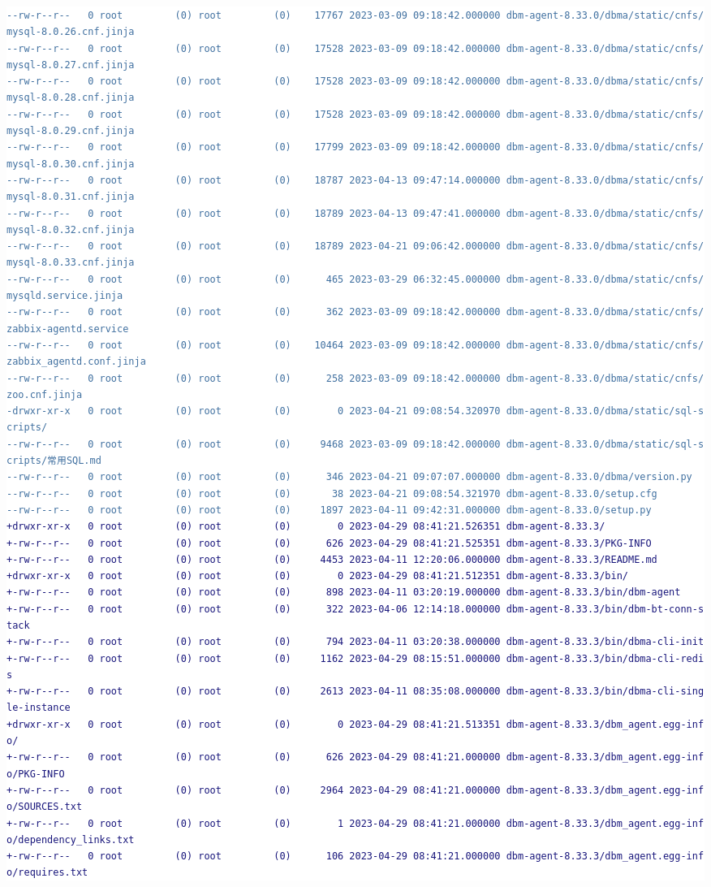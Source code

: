 ```diff
--rw-r--r--   0 root         (0) root         (0)    17767 2023-03-09 09:18:42.000000 dbm-agent-8.33.0/dbma/static/cnfs/mysql-8.0.26.cnf.jinja
--rw-r--r--   0 root         (0) root         (0)    17528 2023-03-09 09:18:42.000000 dbm-agent-8.33.0/dbma/static/cnfs/mysql-8.0.27.cnf.jinja
--rw-r--r--   0 root         (0) root         (0)    17528 2023-03-09 09:18:42.000000 dbm-agent-8.33.0/dbma/static/cnfs/mysql-8.0.28.cnf.jinja
--rw-r--r--   0 root         (0) root         (0)    17528 2023-03-09 09:18:42.000000 dbm-agent-8.33.0/dbma/static/cnfs/mysql-8.0.29.cnf.jinja
--rw-r--r--   0 root         (0) root         (0)    17799 2023-03-09 09:18:42.000000 dbm-agent-8.33.0/dbma/static/cnfs/mysql-8.0.30.cnf.jinja
--rw-r--r--   0 root         (0) root         (0)    18787 2023-04-13 09:47:14.000000 dbm-agent-8.33.0/dbma/static/cnfs/mysql-8.0.31.cnf.jinja
--rw-r--r--   0 root         (0) root         (0)    18789 2023-04-13 09:47:41.000000 dbm-agent-8.33.0/dbma/static/cnfs/mysql-8.0.32.cnf.jinja
--rw-r--r--   0 root         (0) root         (0)    18789 2023-04-21 09:06:42.000000 dbm-agent-8.33.0/dbma/static/cnfs/mysql-8.0.33.cnf.jinja
--rw-r--r--   0 root         (0) root         (0)      465 2023-03-29 06:32:45.000000 dbm-agent-8.33.0/dbma/static/cnfs/mysqld.service.jinja
--rw-r--r--   0 root         (0) root         (0)      362 2023-03-09 09:18:42.000000 dbm-agent-8.33.0/dbma/static/cnfs/zabbix-agentd.service
--rw-r--r--   0 root         (0) root         (0)    10464 2023-03-09 09:18:42.000000 dbm-agent-8.33.0/dbma/static/cnfs/zabbix_agentd.conf.jinja
--rw-r--r--   0 root         (0) root         (0)      258 2023-03-09 09:18:42.000000 dbm-agent-8.33.0/dbma/static/cnfs/zoo.cnf.jinja
-drwxr-xr-x   0 root         (0) root         (0)        0 2023-04-21 09:08:54.320970 dbm-agent-8.33.0/dbma/static/sql-scripts/
--rw-r--r--   0 root         (0) root         (0)     9468 2023-03-09 09:18:42.000000 dbm-agent-8.33.0/dbma/static/sql-scripts/常用SQL.md
--rw-r--r--   0 root         (0) root         (0)      346 2023-04-21 09:07:07.000000 dbm-agent-8.33.0/dbma/version.py
--rw-r--r--   0 root         (0) root         (0)       38 2023-04-21 09:08:54.321970 dbm-agent-8.33.0/setup.cfg
--rw-r--r--   0 root         (0) root         (0)     1897 2023-04-11 09:42:31.000000 dbm-agent-8.33.0/setup.py
+drwxr-xr-x   0 root         (0) root         (0)        0 2023-04-29 08:41:21.526351 dbm-agent-8.33.3/
+-rw-r--r--   0 root         (0) root         (0)      626 2023-04-29 08:41:21.525351 dbm-agent-8.33.3/PKG-INFO
+-rw-r--r--   0 root         (0) root         (0)     4453 2023-04-11 12:20:06.000000 dbm-agent-8.33.3/README.md
+drwxr-xr-x   0 root         (0) root         (0)        0 2023-04-29 08:41:21.512351 dbm-agent-8.33.3/bin/
+-rw-r--r--   0 root         (0) root         (0)      898 2023-04-11 03:20:19.000000 dbm-agent-8.33.3/bin/dbm-agent
+-rw-r--r--   0 root         (0) root         (0)      322 2023-04-06 12:14:18.000000 dbm-agent-8.33.3/bin/dbm-bt-conn-stack
+-rw-r--r--   0 root         (0) root         (0)      794 2023-04-11 03:20:38.000000 dbm-agent-8.33.3/bin/dbma-cli-init
+-rw-r--r--   0 root         (0) root         (0)     1162 2023-04-29 08:15:51.000000 dbm-agent-8.33.3/bin/dbma-cli-redis
+-rw-r--r--   0 root         (0) root         (0)     2613 2023-04-11 08:35:08.000000 dbm-agent-8.33.3/bin/dbma-cli-single-instance
+drwxr-xr-x   0 root         (0) root         (0)        0 2023-04-29 08:41:21.513351 dbm-agent-8.33.3/dbm_agent.egg-info/
+-rw-r--r--   0 root         (0) root         (0)      626 2023-04-29 08:41:21.000000 dbm-agent-8.33.3/dbm_agent.egg-info/PKG-INFO
+-rw-r--r--   0 root         (0) root         (0)     2964 2023-04-29 08:41:21.000000 dbm-agent-8.33.3/dbm_agent.egg-info/SOURCES.txt
+-rw-r--r--   0 root         (0) root         (0)        1 2023-04-29 08:41:21.000000 dbm-agent-8.33.3/dbm_agent.egg-info/dependency_links.txt
+-rw-r--r--   0 root         (0) root         (0)      106 2023-04-29 08:41:21.000000 dbm-agent-8.33.3/dbm_agent.egg-info/requires.txt
```